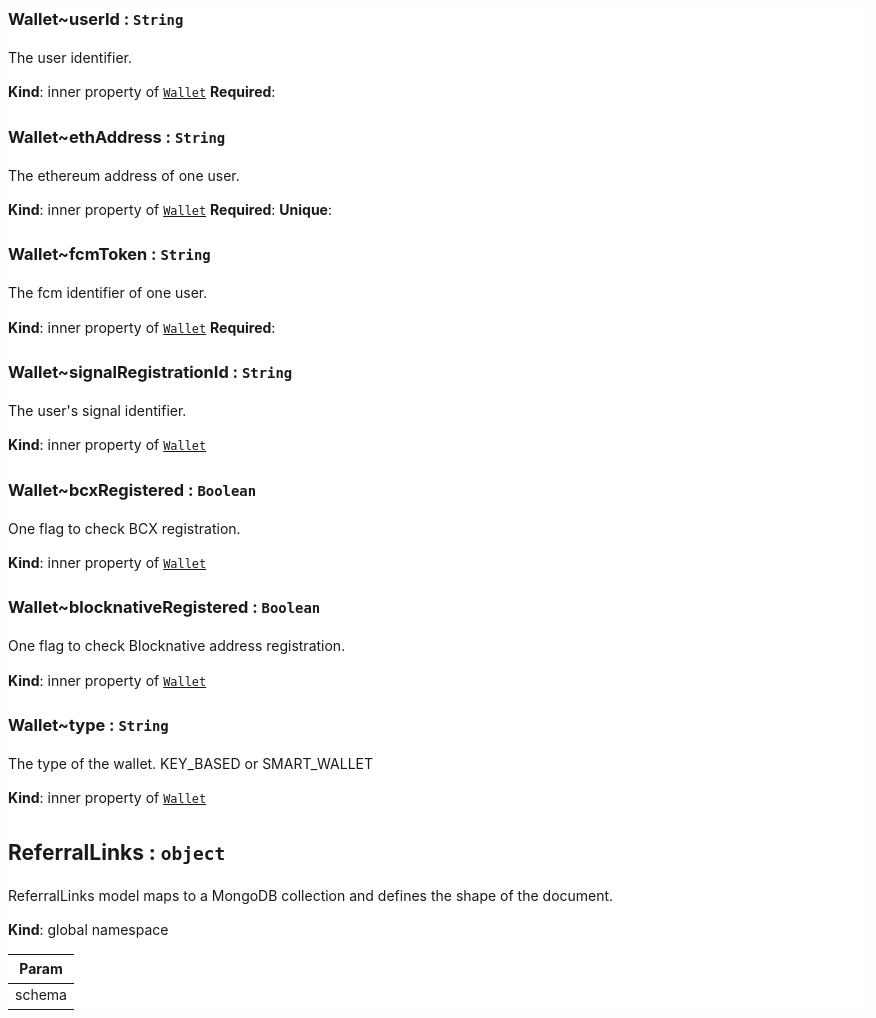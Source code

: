 ### Wallet~userId : <code>String</code>
The user identifier.

**Kind**: inner property of [<code>Wallet</code>](#Wallet)
**Required**:
<a name="Wallet..ethAddress"></a>

### Wallet~ethAddress : <code>String</code>
The ethereum address of one user.

**Kind**: inner property of [<code>Wallet</code>](#Wallet)
**Required**:
**Unique**:
<a name="Wallet..fcmToken"></a>

### Wallet~fcmToken : <code>String</code>
The fcm identifier of one user.

**Kind**: inner property of [<code>Wallet</code>](#Wallet)
**Required**:
<a name="Wallet..signalRegistrationId"></a>

### Wallet~signalRegistrationId : <code>String</code>
The user's signal identifier.

**Kind**: inner property of [<code>Wallet</code>](#Wallet)
<a name="Wallet..bcxRegistered"></a>

### Wallet~bcxRegistered : <code>Boolean</code>
One flag to check BCX registration.

**Kind**: inner property of [<code>Wallet</code>](#Wallet)
<a name="Wallet..blocknativeRegistered"></a>

### Wallet~blocknativeRegistered : <code>Boolean</code>
One flag to check Blocknative address registration.

**Kind**: inner property of [<code>Wallet</code>](#Wallet)
<a name="Wallet..type"></a>

### Wallet~type : <code>String</code>
The type of the wallet. KEY_BASED or SMART_WALLET

**Kind**: inner property of [<code>Wallet</code>](#Wallet)
<a name="ReferralLinks"></a>

## ReferralLinks : <code>object</code>
ReferralLinks model maps to a MongoDB collection and defines the shape of the document.

**Kind**: global namespace

| Param |
| --- |
| schema |
